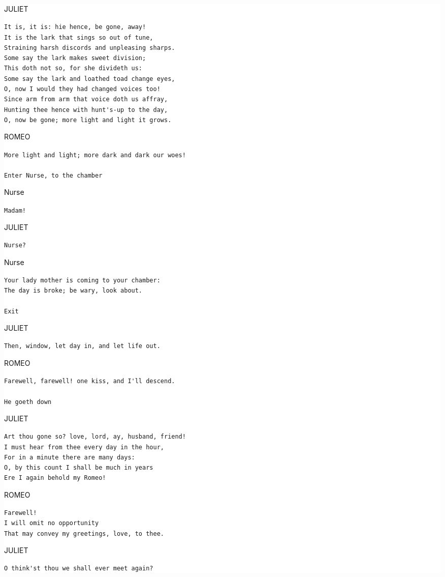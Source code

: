 JULIET

    It is, it is: hie hence, be gone, away!
    It is the lark that sings so out of tune,
    Straining harsh discords and unpleasing sharps.
    Some say the lark makes sweet division;
    This doth not so, for she divideth us:
    Some say the lark and loathed toad change eyes,
    O, now I would they had changed voices too!
    Since arm from arm that voice doth us affray,
    Hunting thee hence with hunt's-up to the day,
    O, now be gone; more light and light it grows.

ROMEO

    More light and light; more dark and dark our woes!

    Enter Nurse, to the chamber

Nurse

    Madam!

JULIET

    Nurse?

Nurse

    Your lady mother is coming to your chamber:
    The day is broke; be wary, look about.

    Exit

JULIET

    Then, window, let day in, and let life out.

ROMEO

    Farewell, farewell! one kiss, and I'll descend.

    He goeth down

JULIET

    Art thou gone so? love, lord, ay, husband, friend!
    I must hear from thee every day in the hour,
    For in a minute there are many days:
    O, by this count I shall be much in years
    Ere I again behold my Romeo!

ROMEO

    Farewell!
    I will omit no opportunity
    That may convey my greetings, love, to thee.

JULIET

    O think'st thou we shall ever meet again?
